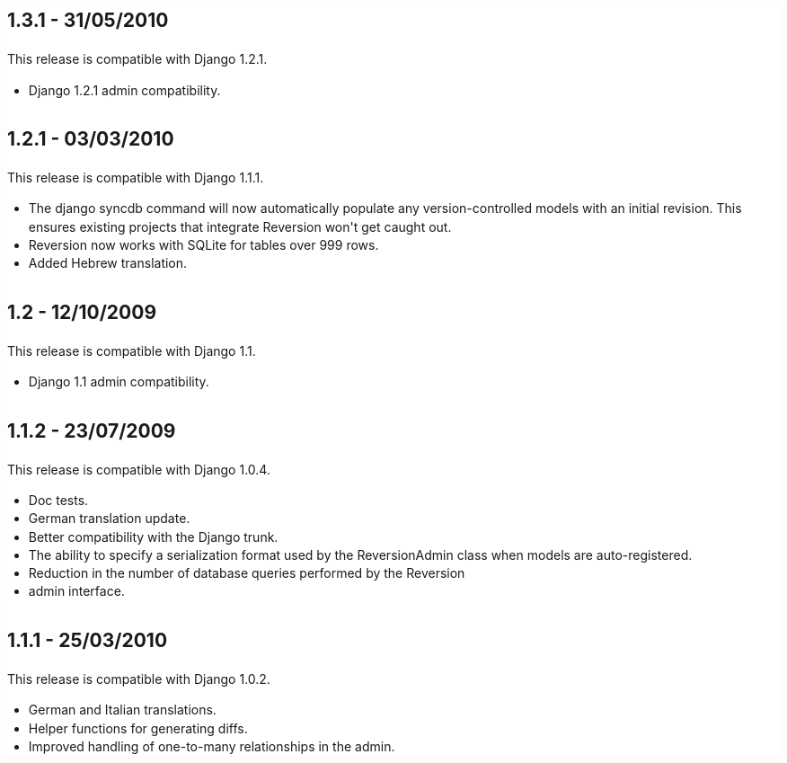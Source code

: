 ## 1.3.1 - 31/05/2010

This release is compatible with Django 1.2.1.

-  Django 1.2.1 admin compatibility.


## 1.2.1 - 03/03/2010

This release is compatible with Django 1.1.1.

-  The django syncdb command will now automatically populate any
   version-controlled models with an initial revision. This ensures existing
   projects that integrate Reversion won't get caught out.
-  Reversion now works with SQLite for tables over 999 rows.
-  Added Hebrew translation.


## 1.2 - 12/10/2009

This release is compatible with Django 1.1.

-  Django 1.1 admin compatibility.


## 1.1.2 - 23/07/2009

This release is compatible with Django 1.0.4.

-  Doc tests.
-  German translation update.
-  Better compatibility with the Django trunk.
-  The ability to specify a serialization format used by the  ReversionAdmin
   class when models are auto-registered.
-  Reduction in the number of database queries performed by the Reversion
-  admin interface.


## 1.1.1 - 25/03/2010

This release is compatible with Django 1.0.2.

-  German and Italian translations.
-  Helper functions for generating diffs.
-  Improved handling of one-to-many relationships in the admin.
